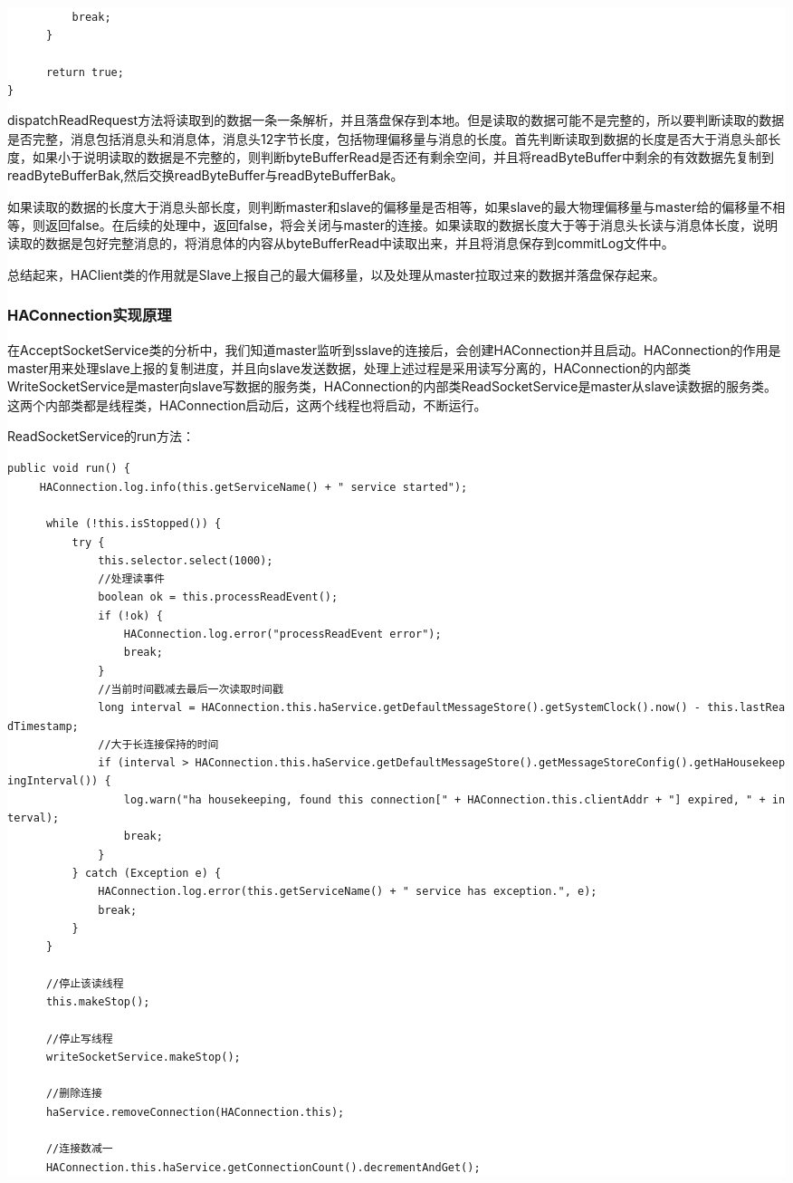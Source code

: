 ```text
          break;
      }

      return true;
}
```

dispatchReadRequest方法将读取到的数据一条一条解析，并且落盘保存到本地。但是读取的数据可能不是完整的，所以要判断读取的数据是否完整，消息包括消息头和消息体，消息头12字节长度，包括物理偏移量与消息的长度。首先判断读取到数据的长度是否大于消息头部长度，如果小于说明读取的数据是不完整的，则判断byteBufferRead是否还有剩余空间，并且将readByteBuffer中剩余的有效数据先复制到readByteBufferBak,然后交换readByteBuffer与readByteBufferBak。

如果读取的数据的长度大于消息头部长度，则判断master和slave的偏移量是否相等，如果slave的最大物理偏移量与master给的偏移量不相等，则返回false。在后续的处理中，返回false，将会关闭与master的连接。如果读取的数据长度大于等于消息头长读与消息体长度，说明读取的数据是包好完整消息的，将消息体的内容从byteBufferRead中读取出来，并且将消息保存到commitLog文件中。

总结起来，HAClient类的作用就是Slave上报自己的最大偏移量，以及处理从master拉取过来的数据并落盘保存起来。

### HAConnection实现原理

在AcceptSocketService类的分析中，我们知道master监听到sslave的连接后，会创建HAConnection并且启动。HAConnection的作用是master用来处理slave上报的复制进度，并且向slave发送数据，处理上述过程是采用读写分离的，HAConnection的内部类WriteSocketService是master向slave写数据的服务类，HAConnection的内部类ReadSocketService是master从slave读数据的服务类。这两个内部类都是线程类，HAConnection启动后，这两个线程也将启动，不断运行。

ReadSocketService的run方法：

```text
public void run() {
     HAConnection.log.info(this.getServiceName() + " service started");

      while (!this.isStopped()) {
          try {
              this.selector.select(1000);
              //处理读事件
              boolean ok = this.processReadEvent();
              if (!ok) {
                  HAConnection.log.error("processReadEvent error");
                  break;
              }
              //当前时间戳减去最后一次读取时间戳
              long interval = HAConnection.this.haService.getDefaultMessageStore().getSystemClock().now() - this.lastReadTimestamp;
              //大于长连接保持的时间
              if (interval > HAConnection.this.haService.getDefaultMessageStore().getMessageStoreConfig().getHaHousekeepingInterval()) {
                  log.warn("ha housekeeping, found this connection[" + HAConnection.this.clientAddr + "] expired, " + interval);
                  break;
              }
          } catch (Exception e) {
              HAConnection.log.error(this.getServiceName() + " service has exception.", e);
              break;
          }
      }

      //停止该读线程
      this.makeStop();

      //停止写线程
      writeSocketService.makeStop();

      //删除连接
      haService.removeConnection(HAConnection.this);

      //连接数减一
      HAConnection.this.haService.getConnectionCount().decrementAndGet();

```